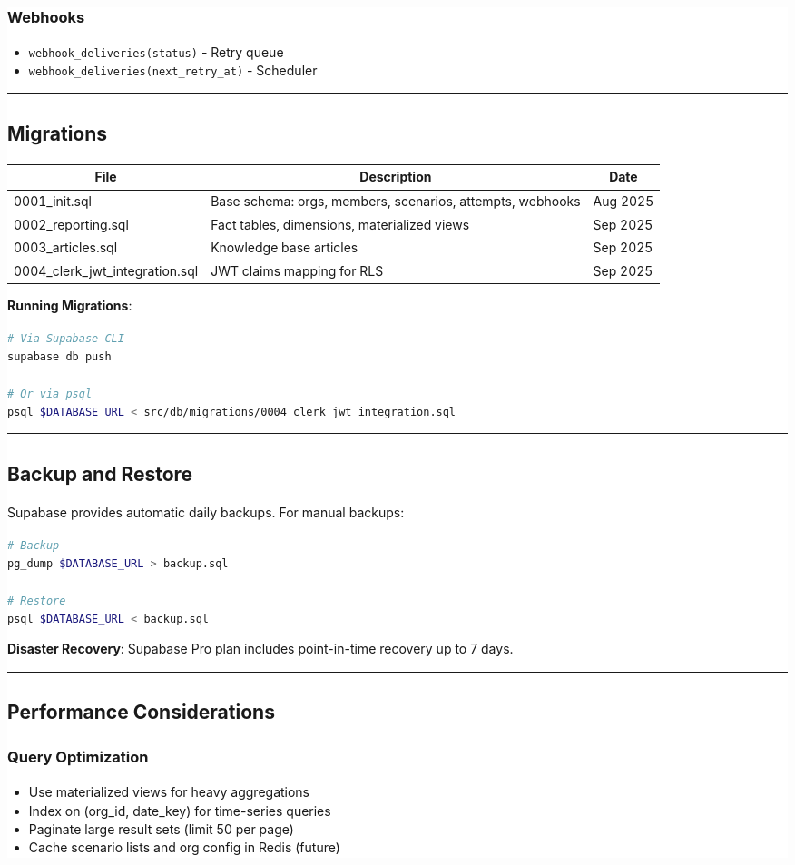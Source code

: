 ### Webhooks
- `webhook_deliveries(status)` - Retry queue
- `webhook_deliveries(next_retry_at)` - Scheduler

---

## Migrations

| File | Description | Date |
|------|-------------|------|
| 0001_init.sql | Base schema: orgs, members, scenarios, attempts, webhooks | Aug 2025 |
| 0002_reporting.sql | Fact tables, dimensions, materialized views | Sep 2025 |
| 0003_articles.sql | Knowledge base articles | Sep 2025 |
| 0004_clerk_jwt_integration.sql | JWT claims mapping for RLS | Sep 2025 |

**Running Migrations**:
```bash
# Via Supabase CLI
supabase db push

# Or via psql
psql $DATABASE_URL < src/db/migrations/0004_clerk_jwt_integration.sql
```

---

## Backup and Restore

Supabase provides automatic daily backups. For manual backups:

```bash
# Backup
pg_dump $DATABASE_URL > backup.sql

# Restore
psql $DATABASE_URL < backup.sql
```

**Disaster Recovery**: Supabase Pro plan includes point-in-time recovery up to 7 days.

---

## Performance Considerations

### Query Optimization
- Use materialized views for heavy aggregations
- Index on (org_id, date_key) for time-series queries
- Paginate large result sets (limit 50 per page)
- Cache scenario lists and org config in Redis (future)
